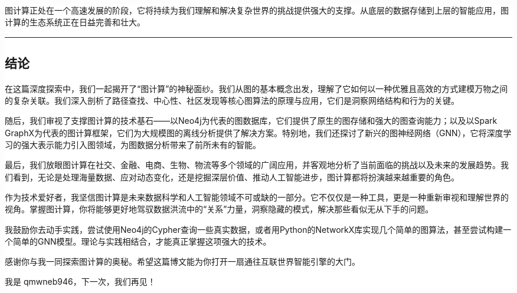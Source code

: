 图计算正处在一个高速发展的阶段，它将持续为我们理解和解决复杂世界的挑战提供强大的支撑。从底层的数据存储到上层的智能应用，图计算的生态系统正在日益完善和壮大。

---

## 结论

在这篇深度探索中，我们一起揭开了“图计算”的神秘面纱。我们从图的基本概念出发，理解了它如何以一种优雅且高效的方式建模万物之间的复杂关联。我们深入剖析了路径查找、中心性、社区发现等核心图算法的原理与应用，它们是洞察网络结构和行为的关键。

随后，我们审视了支撑图计算的技术基石——以Neo4j为代表的图数据库，它们提供了原生的图存储和强大的图查询能力；以及以Spark GraphX为代表的图计算框架，它们为大规模图的离线分析提供了解决方案。特别地，我们还探讨了新兴的图神经网络（GNN），它将深度学习的强大表示能力引入图领域，为图数据分析带来了前所未有的智能。

最后，我们放眼图计算在社交、金融、电商、生物、物流等多个领域的广阔应用，并客观地分析了当前面临的挑战以及未来的发展趋势。我们看到，无论是处理海量数据、应对动态变化，还是挖掘深层价值、推动人工智能进步，图计算都将扮演越来越重要的角色。

作为技术爱好者，我坚信图计算是未来数据科学和人工智能领域不可或缺的一部分。它不仅仅是一种工具，更是一种重新审视和理解世界的视角。掌握图计算，你将能够更好地驾驭数据洪流中的“关系”力量，洞察隐藏的模式，解决那些看似无从下手的问题。

我鼓励你去动手实践，尝试使用Neo4j的Cypher查询一些真实数据，或者用Python的NetworkX库实现几个简单的图算法，甚至尝试构建一个简单的GNN模型。理论与实践相结合，才能真正掌握这项强大的技术。

感谢你与我一同探索图计算的奥秘。希望这篇博文能为你打开一扇通往互联世界智能引擎的大门。

我是 qmwneb946，下一次，我们再见！